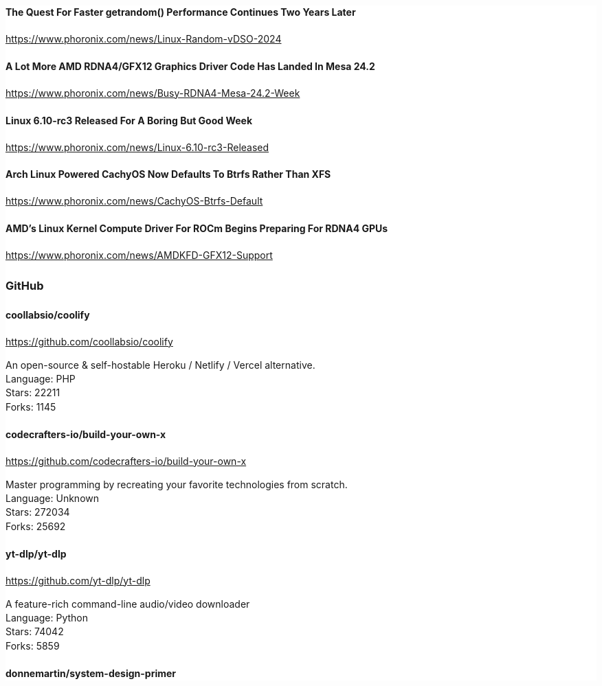 #### The Quest For Faster getrandom() Performance Continues Two Years Later

<span style="color: blue!80!green"><https://www.phoronix.com/news/Linux-Random-vDSO-2024></span>

#### A Lot More AMD RDNA4/GFX12 Graphics Driver Code Has Landed In Mesa 24.2

<span style="color: blue!80!green"><https://www.phoronix.com/news/Busy-RDNA4-Mesa-24.2-Week></span>

#### Linux 6.10-rc3 Released For A Boring But Good Week

<span style="color: blue!80!green"><https://www.phoronix.com/news/Linux-6.10-rc3-Released></span>

#### Arch Linux Powered CachyOS Now Defaults To Btrfs Rather Than XFS

<span style="color: blue!80!green"><https://www.phoronix.com/news/CachyOS-Btrfs-Default></span>

#### AMD’s Linux Kernel Compute Driver For ROCm Begins Preparing For RDNA4 GPUs

<span style="color: blue!80!green"><https://www.phoronix.com/news/AMDKFD-GFX12-Support></span>

### GitHub

#### coollabsio/coolify

<span style="color: blue!80!green"><https://github.com/coollabsio/coolify></span>

An open-source & self-hostable Heroku / Netlify / Vercel alternative.  
Language: PHP  
Stars: 22211  
Forks: 1145

#### codecrafters-io/build-your-own-x

<span style="color: blue!80!green"><https://github.com/codecrafters-io/build-your-own-x></span>

Master programming by recreating your favorite technologies from
scratch.  
Language: Unknown  
Stars: 272034  
Forks: 25692

#### yt-dlp/yt-dlp

<span style="color: blue!80!green"><https://github.com/yt-dlp/yt-dlp></span>

A feature-rich command-line audio/video downloader  
Language: Python  
Stars: 74042  
Forks: 5859

#### donnemartin/system-design-primer
